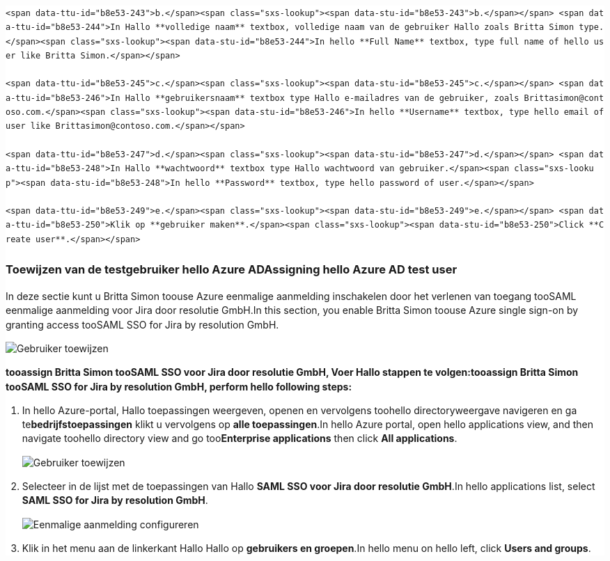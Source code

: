     <span data-ttu-id="b8e53-243">b.</span><span class="sxs-lookup"><span data-stu-id="b8e53-243">b.</span></span> <span data-ttu-id="b8e53-244">In Hallo **volledige naam** textbox, volledige naam van de gebruiker Hallo zoals Britta Simon type.</span><span class="sxs-lookup"><span data-stu-id="b8e53-244">In hello **Full Name** textbox, type full name of hello user like Britta Simon.</span></span>

    <span data-ttu-id="b8e53-245">c.</span><span class="sxs-lookup"><span data-stu-id="b8e53-245">c.</span></span> <span data-ttu-id="b8e53-246">In Hallo **gebruikersnaam** textbox type Hallo e-mailadres van de gebruiker, zoals Brittasimon@contoso.com.</span><span class="sxs-lookup"><span data-stu-id="b8e53-246">In hello **Username** textbox, type hello email of user like Brittasimon@contoso.com.</span></span>

    <span data-ttu-id="b8e53-247">d.</span><span class="sxs-lookup"><span data-stu-id="b8e53-247">d.</span></span> <span data-ttu-id="b8e53-248">In Hallo **wachtwoord** textbox type Hallo wachtwoord van gebruiker.</span><span class="sxs-lookup"><span data-stu-id="b8e53-248">In hello **Password** textbox, type hello password of user.</span></span>

    <span data-ttu-id="b8e53-249">e.</span><span class="sxs-lookup"><span data-stu-id="b8e53-249">e.</span></span> <span data-ttu-id="b8e53-250">Klik op **gebruiker maken**.</span><span class="sxs-lookup"><span data-stu-id="b8e53-250">Click **Create user**.</span></span>   

### <a name="assigning-hello-azure-ad-test-user"></a><span data-ttu-id="b8e53-251">Toewijzen van de testgebruiker hello Azure AD</span><span class="sxs-lookup"><span data-stu-id="b8e53-251">Assigning hello Azure AD test user</span></span>

<span data-ttu-id="b8e53-252">In deze sectie kunt u Britta Simon toouse Azure eenmalige aanmelding inschakelen door het verlenen van toegang tooSAML eenmalige aanmelding voor Jira door resolutie GmbH.</span><span class="sxs-lookup"><span data-stu-id="b8e53-252">In this section, you enable Britta Simon toouse Azure single sign-on by granting access tooSAML SSO for Jira by resolution GmbH.</span></span>

![Gebruiker toewijzen][200] 

<span data-ttu-id="b8e53-254">**tooassign Britta Simon tooSAML SSO voor Jira door resolutie GmbH, Voer Hallo stappen te volgen:**</span><span class="sxs-lookup"><span data-stu-id="b8e53-254">**tooassign Britta Simon tooSAML SSO for Jira by resolution GmbH, perform hello following steps:**</span></span>

1. <span data-ttu-id="b8e53-255">In hello Azure-portal, Hallo toepassingen weergeven, openen en vervolgens toohello directoryweergave navigeren en ga te**bedrijfstoepassingen** klikt u vervolgens op **alle toepassingen**.</span><span class="sxs-lookup"><span data-stu-id="b8e53-255">In hello Azure portal, open hello applications view, and then navigate toohello directory view and go too**Enterprise applications** then click **All applications**.</span></span>

    ![Gebruiker toewijzen][201] 

2. <span data-ttu-id="b8e53-257">Selecteer in de lijst met de toepassingen van Hallo **SAML SSO voor Jira door resolutie GmbH**.</span><span class="sxs-lookup"><span data-stu-id="b8e53-257">In hello applications list, select **SAML SSO for Jira by resolution GmbH**.</span></span>

    ![Eenmalige aanmelding configureren](./media/active-directory-saas-samlssojira-tutorial/tutorial_samlssojira_app.png) 

3. <span data-ttu-id="b8e53-259">Klik in het menu aan de linkerkant Hallo Hallo op **gebruikers en groepen**.</span><span class="sxs-lookup"><span data-stu-id="b8e53-259">In hello menu on hello left, click **Users and groups**.</span></span>


[1]: ./media/active-directory-saas-samlssojira-tutorial/tutorial_general_01.png
[2]: ./media/active-directory-saas-samlssojira-tutorial/tutorial_general_02.png
[3]: ./media/active-directory-saas-samlssojira-tutorial/tutorial_general_03.png
[4]: ./media/active-directory-saas-samlssojira-tutorial/tutorial_general_04.png
[100]: ./media/active-directory-saas-samlssojira-tutorial/tutorial_general_100.png
[200]: ./media/active-directory-saas-samlssojira-tutorial/tutorial_general_200.png
[201]: ./media/active-directory-saas-samlssojira-tutorial/tutorial_general_201.png
[202]: ./media/active-directory-saas-samlssojira-tutorial/tutorial_general_202.png
[203]: ./media/active-directory-saas-samlssojira-tutorial/tutorial_general_203.png